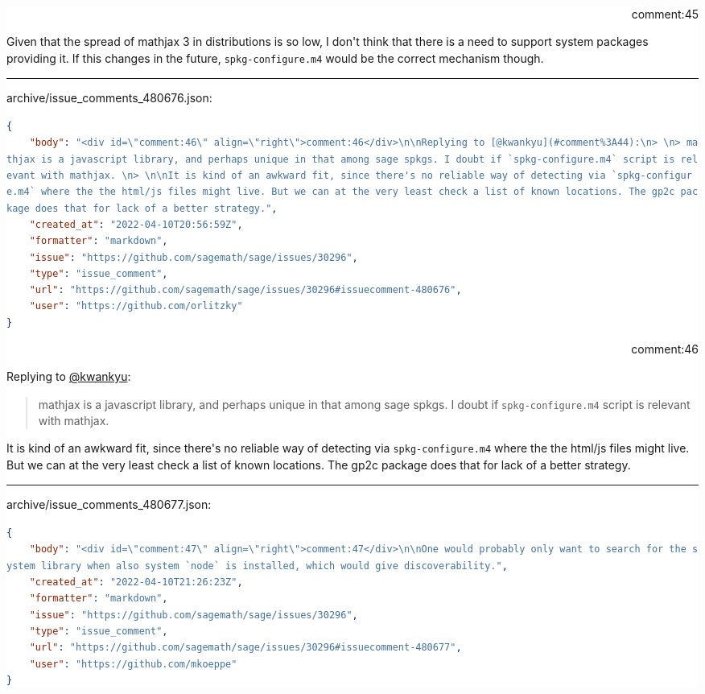 <div id="comment:45" align="right">comment:45</div>

Given that the spread of mathjax 3 in distributions is so low, I don't think that there is a need to support system packages providing it. If this changes in the future, `spkg-configure.m4` would be the correct mechanism though.



---

archive/issue_comments_480676.json:
```json
{
    "body": "<div id=\"comment:46\" align=\"right\">comment:46</div>\n\nReplying to [@kwankyu](#comment%3A44):\n> \n> mathjax is a javascript library, and perhaps unique in that among sage spkgs. I doubt if `spkg-configure.m4` script is relevant with mathjax. \n> \n\nIt is kind of an awkward fit, since there's no reliable way of detecting via `spkg-configure.m4` where the the html/js files might live. But we can at the very least check a list of known locations. The gp2c package does that for lack of a better strategy.",
    "created_at": "2022-04-10T20:56:59Z",
    "formatter": "markdown",
    "issue": "https://github.com/sagemath/sage/issues/30296",
    "type": "issue_comment",
    "url": "https://github.com/sagemath/sage/issues/30296#issuecomment-480676",
    "user": "https://github.com/orlitzky"
}
```

<div id="comment:46" align="right">comment:46</div>

Replying to [@kwankyu](#comment%3A44):
> 
> mathjax is a javascript library, and perhaps unique in that among sage spkgs. I doubt if `spkg-configure.m4` script is relevant with mathjax. 
> 

It is kind of an awkward fit, since there's no reliable way of detecting via `spkg-configure.m4` where the the html/js files might live. But we can at the very least check a list of known locations. The gp2c package does that for lack of a better strategy.



---

archive/issue_comments_480677.json:
```json
{
    "body": "<div id=\"comment:47\" align=\"right\">comment:47</div>\n\nOne would probably only want to search for the system library when also system `node` is installed, which would give discoverability.",
    "created_at": "2022-04-10T21:26:23Z",
    "formatter": "markdown",
    "issue": "https://github.com/sagemath/sage/issues/30296",
    "type": "issue_comment",
    "url": "https://github.com/sagemath/sage/issues/30296#issuecomment-480677",
    "user": "https://github.com/mkoeppe"
}
```
